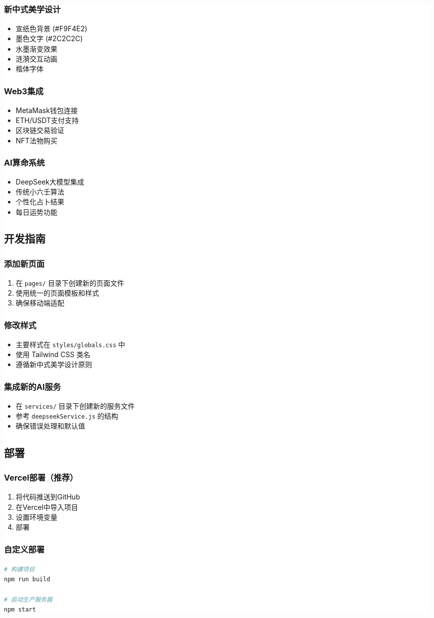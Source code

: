 ### 新中式美学设计
- 宣纸色背景 (#F9F4E2)
- 墨色文字 (#2C2C2C)
- 水墨渐变效果
- 涟漪交互动画
- 楷体字体

### Web3集成
- MetaMask钱包连接
- ETH/USDT支付支持
- 区块链交易验证
- NFT法物购买

### AI算命系统
- DeepSeek大模型集成
- 传统小六壬算法
- 个性化占卜结果
- 每日运势功能

## 开发指南

### 添加新页面
1. 在 `pages/` 目录下创建新的页面文件
2. 使用统一的页面模板和样式
3. 确保移动端适配

### 修改样式
- 主要样式在 `styles/globals.css` 中
- 使用 Tailwind CSS 类名
- 遵循新中式美学设计原则

### 集成新的AI服务
- 在 `services/` 目录下创建新的服务文件
- 参考 `deepseekService.js` 的结构
- 确保错误处理和默认值

## 部署

### Vercel部署（推荐）

1. 将代码推送到GitHub
2. 在Vercel中导入项目
3. 设置环境变量
4. 部署

### 自定义部署

```bash
# 构建项目
npm run build

# 启动生产服务器
npm start
```
